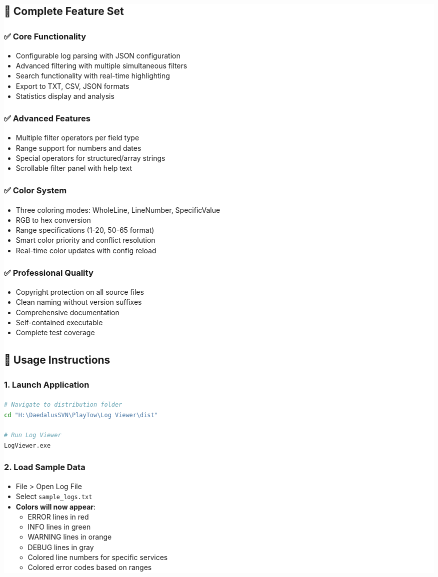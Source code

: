 ## 📁 **Complete Feature Set**

### ✅ **Core Functionality**
- Configurable log parsing with JSON configuration
- Advanced filtering with multiple simultaneous filters
- Search functionality with real-time highlighting
- Export to TXT, CSV, JSON formats
- Statistics display and analysis

### ✅ **Advanced Features**  
- Multiple filter operators per field type
- Range support for numbers and dates
- Special operators for structured/array strings
- Scrollable filter panel with help text

### ✅ **Color System**
- Three coloring modes: WholeLine, LineNumber, SpecificValue
- RGB to hex conversion
- Range specifications (1-20, 50-65 format)
- Smart color priority and conflict resolution
- Real-time color updates with config reload

### ✅ **Professional Quality**
- Copyright protection on all source files
- Clean naming without version suffixes
- Comprehensive documentation
- Self-contained executable
- Complete test coverage

## 🎯 **Usage Instructions**

### **1. Launch Application**
```bash
# Navigate to distribution folder
cd "H:\DaedalusSVN\PlayTow\Log Viewer\dist"

# Run Log Viewer
LogViewer.exe
```

### **2. Load Sample Data**
- File > Open Log File
- Select `sample_logs.txt`
- **Colors will now appear**:
  - ERROR lines in red
  - INFO lines in green
  - WARNING lines in orange
  - DEBUG lines in gray
  - Colored line numbers for specific services
  - Colored error codes based on ranges
